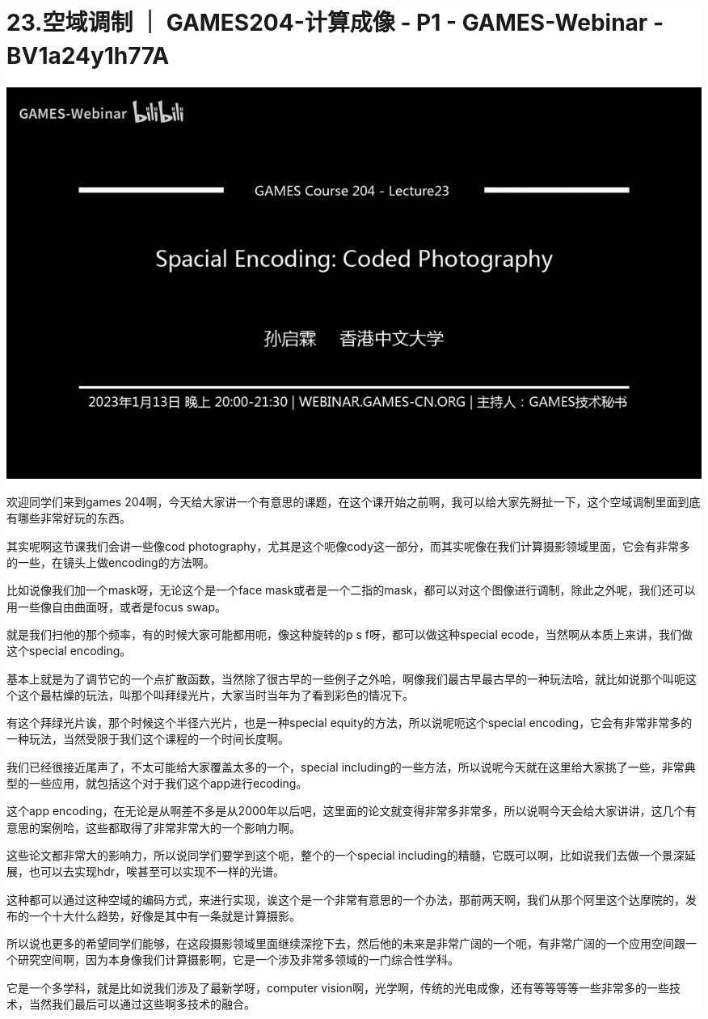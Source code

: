 # 23.空域调制 ｜ GAMES204-计算成像 - P1 - GAMES-Webinar - BV1a24y1h77A

![](img/77b37c1db0df2fbbfaa424ddd90ff65e_0.png)

欢迎同学们来到games 204啊，今天给大家讲一个有意思的课题，在这个课开始之前啊，我可以给大家先掰扯一下，这个空域调制里面到底有哪些非常好玩的东西。

其实呢啊这节课我们会讲一些像cod photography，尤其是这个呃像cody这一部分，而其实呢像在我们计算摄影领域里面，它会有非常多的一些，在镜头上做encoding的方法啊。

比如说像我们加一个mask呀，无论这个是一个face mask或者是一个二指的mask，都可以对这个图像进行调制，除此之外呢，我们还可以用一些像自由曲面呀，或者是focus swap。

就是我们扫他的那个频率，有的时候大家可能都用呃，像这种旋转的p s f呀，都可以做这种special ecode，当然啊从本质上来讲，我们做这个special encoding。

基本上就是为了调节它的一个点扩散函数，当然除了很古早的一些例子之外哈，啊像我们最古早最古早的一种玩法哈，就比如说那个叫呃这个这个最枯燥的玩法，叫那个叫拜绿光片，大家当时当年为了看到彩色的情况下。

有这个拜绿光片诶，那个时候这个半径六光片，也是一种special equity的方法，所以说呢呃这个special encoding，它会有非常非常多的一种玩法，当然受限于我们这个课程的一个时间长度啊。

我们已经很接近尾声了，不太可能给大家覆盖太多的一个，special including的一些方法，所以说呢今天就在这里给大家挑了一些，非常典型的一些应用，就包括这个对于我们这个app进行ecoding。

这个app encoding，在无论是从啊差不多是从2000年以后吧，这里面的论文就变得非常多非常多，所以说啊今天会给大家讲讲，这几个有意思的案例哈，这些都取得了非常非常大的一个影响力啊。

这些论文都非常大的影响力，所以说同学们要学到这个呃，整个的一个special including的精髓，它既可以啊，比如说我们去做一个景深延展，也可以去实现hdr，唉甚至可以实现不一样的光谱。

这种都可以通过这种空域的编码方式，来进行实现，诶这个是一个非常有意思的一个办法，那前两天啊，我们从那个阿里这个达摩院的，发布的一个十大什么趋势，好像是其中有一条就是计算摄影。

所以说也更多的希望同学们能够，在这段摄影领域里面继续深挖下去，然后他的未来是非常广阔的一个呃，有非常广阔的一个应用空间跟一个研究空间啊，因为本身像我们计算摄影啊，它是一个涉及非常多领域的一门综合性学科。

它是一个多学科，就是比如说我们涉及了最新学呀，computer vision啊，光学啊，传统的光电成像，还有等等等等一些非常多的一些技术，当然我们最后可以通过这些啊多技术的融合。
